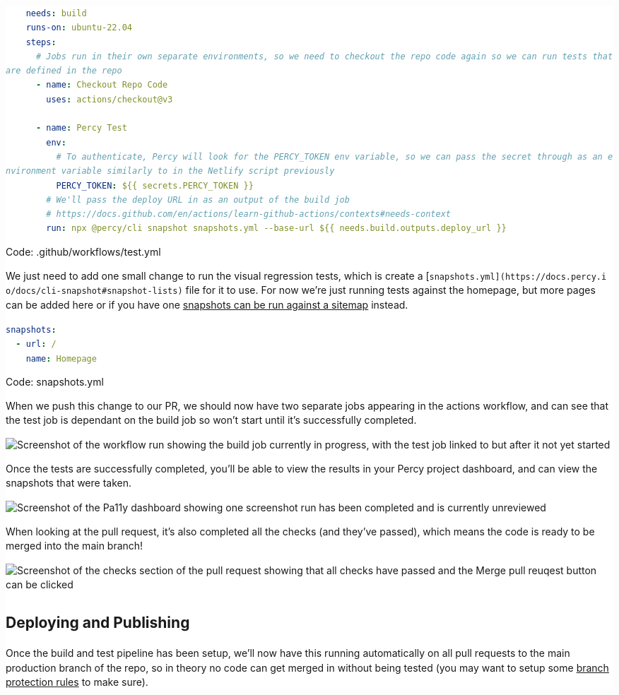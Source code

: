 ```yaml
    needs: build
    runs-on: ubuntu-22.04
    steps:
      # Jobs run in their own separate environments, so we need to checkout the repo code again so we can run tests that are defined in the repo
      - name: Checkout Repo Code
        uses: actions/checkout@v3

      - name: Percy Test
        env:
          # To authenticate, Percy will look for the PERCY_TOKEN env variable, so we can pass the secret through as an environment variable similarly to in the Netlify script previously
          PERCY_TOKEN: ${{ secrets.PERCY_TOKEN }}
        # We'll pass the deploy URL in as an output of the build job
        # https://docs.github.com/en/actions/learn-github-actions/contexts#needs-context
        run: npx @percy/cli snapshot snapshots.yml --base-url ${{ needs.build.outputs.deploy_url }}
```

Code: .github/workflows/test.yml

We just need to add one small change to run the visual regression tests, which is create a [`snapshots.yml](https://docs.percy.io/docs/cli-snapshot#snapshot-lists)` file for it to use. For now we’re just running tests against the homepage, but more pages can be added here or if you have one [snapshots can be run against a sitemap](https://docs.percy.io/docs/cli-snapshot#sitemap-url) instead.

```yaml
snapshots:
  - url: /
    name: Homepage
```

Code: snapshots.yml

When we push this change to our PR, we should now have two separate jobs appearing in the actions workflow, and can see that the test job is dependant on the build job so won’t start until it’s successfully completed.

![Screenshot of the workflow run showing the build job currently in progress, with the test job linked to but after it not yet started](/img/dev/front-end-testing/github-actions/b4608e40-03e1-4937-b706-a802b8b14e53.png)

Once the tests are successfully completed, you’ll be able to view the results in your Percy project dashboard, and can view the snapshots that were taken.

![Screenshot of the Pa11y dashboard showing one screenshot run has been completed and is currently unreviewed](/img/dev/front-end-testing/github-actions/87458cf5-df45-45ef-8dc4-4b729d838713.png)

When looking at the pull request, it’s also completed all the checks (and they’ve passed), which means the code is ready to be merged into the main branch!

![Screenshot of the checks section of the pull request showing that all checks have passed and the Merge pull reuqest button can be clicked](/img/dev/front-end-testing/github-actions/52e0f1d6-0747-4633-ba08-19369177e1ec.png)

## Deploying and Publishing

Once the build and test pipeline has been setup, we’ll now have this running automatically on all pull requests to the main production branch of the repo, so in theory no code can get merged in without being tested (you may want to setup some [branch protection rules](https://docs.github.com/en/repositories/configuring-branches-and-merges-in-your-repository/defining-the-mergeability-of-pull-requests/managing-a-branch-protection-rule) to make sure).
